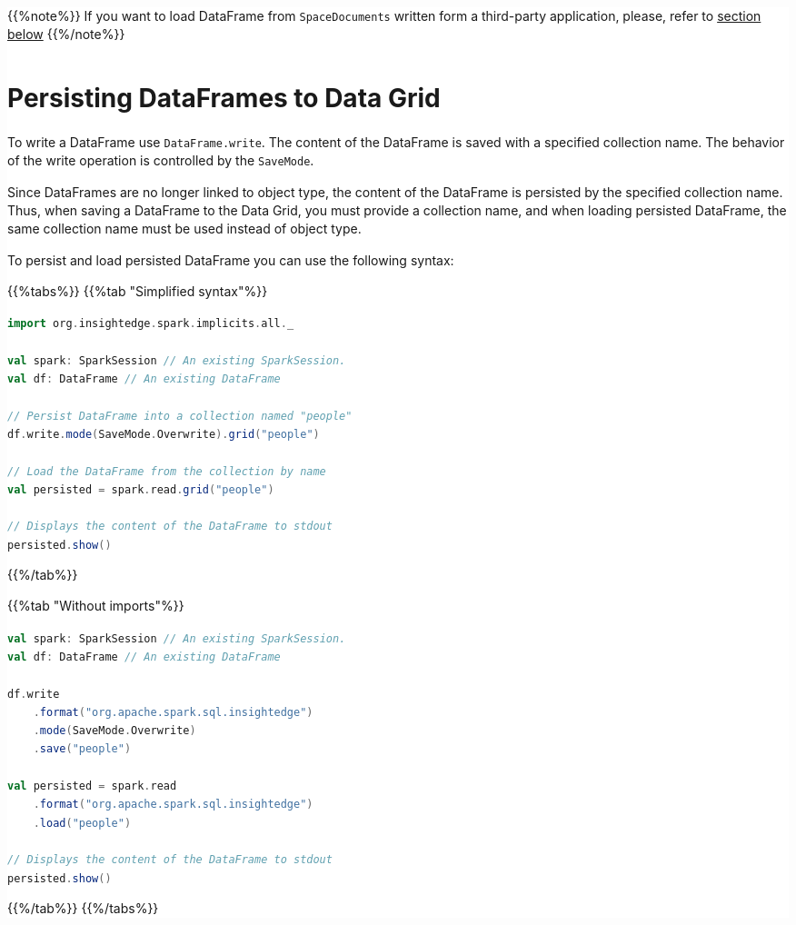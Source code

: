 {{%note%}}
If you want to load DataFrame from `SpaceDocuments` written form a third-party application, please, refer to [section below](#loading-custom-spacedocuments)
{{%/note%}}

# Persisting DataFrames to Data Grid

To write a DataFrame use `DataFrame.write`. The content of the DataFrame is saved with a specified collection name. 
The behavior of the write operation is controlled by the `SaveMode`.

Since DataFrames are no longer linked to object type, the content of the DataFrame is persisted by the specified collection name.
Thus, when saving a DataFrame to the Data Grid, you must provide a collection name, and when loading persisted DataFrame, 
the same collection name must be used instead of object type.

To persist and load persisted DataFrame you can use the following syntax:

{{%tabs%}}
{{%tab "Simplified syntax"%}}
```scala
import org.insightedge.spark.implicits.all._

val spark: SparkSession // An existing SparkSession.
val df: DataFrame // An existing DataFrame

// Persist DataFrame into a collection named "people"
df.write.mode(SaveMode.Overwrite).grid("people")

// Load the DataFrame from the collection by name
val persisted = spark.read.grid("people")

// Displays the content of the DataFrame to stdout
persisted.show()
```
{{%/tab%}}

{{%tab "Without imports"%}}
```scala
val spark: SparkSession // An existing SparkSession.
val df: DataFrame // An existing DataFrame

df.write
    .format("org.apache.spark.sql.insightedge")
    .mode(SaveMode.Overwrite)
    .save("people")

val persisted = spark.read
    .format("org.apache.spark.sql.insightedge")
    .load("people")

// Displays the content of the DataFrame to stdout
persisted.show()
```
{{%/tab%}}
{{%/tabs%}}
